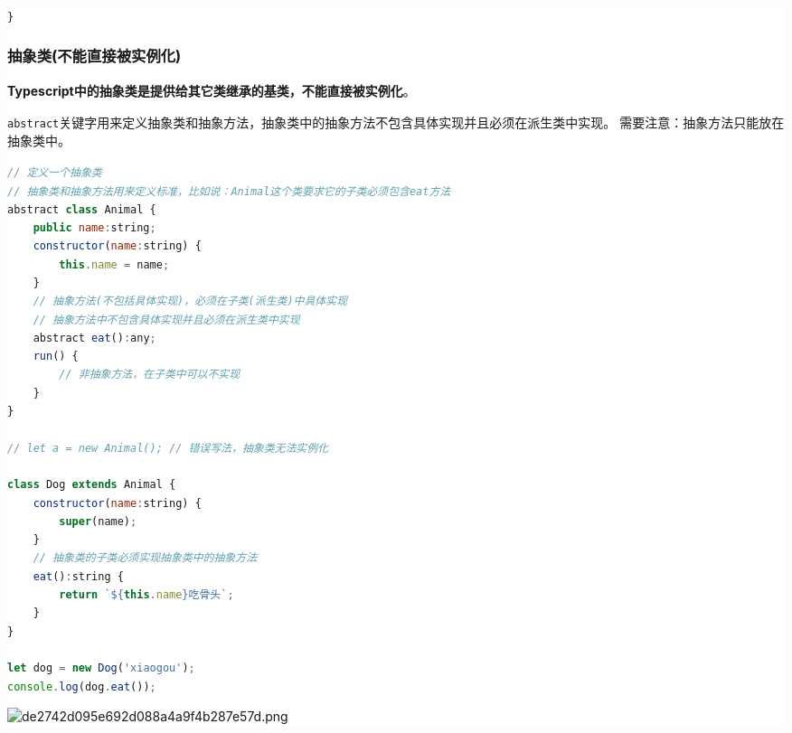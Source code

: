 ```js
}
```
### 抽象类(不能直接被实例化)
**Typescript中的抽象类是提供给其它类继承的基类，不能直接被实例化**。

`abstract`关键字用来定义抽象类和抽象方法，抽象类中的抽象方法不包含具体实现并且必须在派生类中实现。
需要注意：抽象方法只能放在抽象类中。
```js
// 定义一个抽象类
// 抽象类和抽象方法用来定义标准，比如说：Animal这个类要求它的子类必须包含eat方法
abstract class Animal {
    public name:string;
    constructor(name:string) {
        this.name = name;
    }
    // 抽象方法(不包括具体实现)，必须在子类(派生类)中具体实现
    // 抽象方法中不包含具体实现并且必须在派生类中实现
    abstract eat():any;
    run() {
        // 非抽象方法，在子类中可以不实现
    }
}

// let a = new Animal(); // 错误写法，抽象类无法实例化

class Dog extends Animal {
    constructor(name:string) {
        super(name);
    }
    // 抽象类的子类必须实现抽象类中的抽象方法
    eat():string {
        return `${this.name}吃骨头`;
    }
}

let dog = new Dog('xiaogou');
console.log(dog.eat());
```
![de2742d095e692d088a4a9f4b287e57d.png](evernotecid://AC85336C-B325-443E-8ED7-E6554790A944/appyinxiangcom/10797539/ENResource/p1111)
